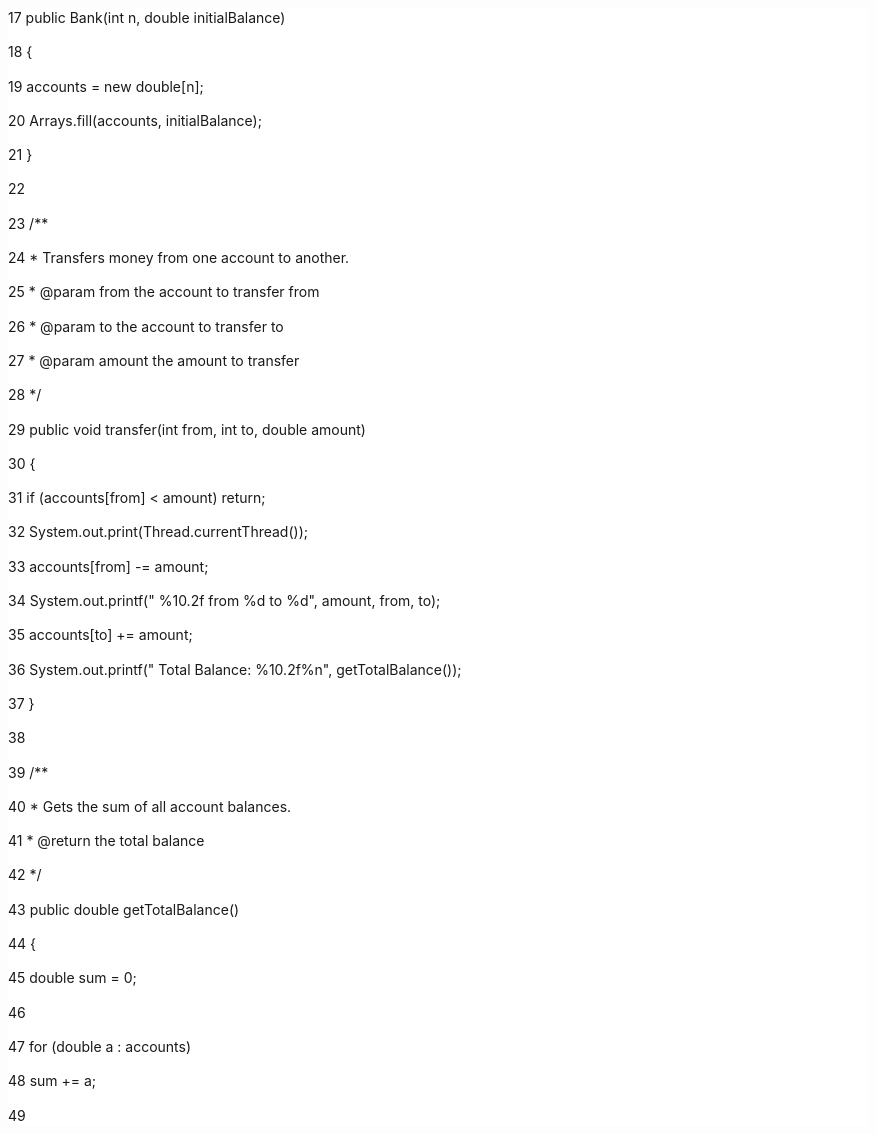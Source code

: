 17 public Bank(int n, double initialBalance)

18 {

19 accounts = new double[n];

20 Arrays.fill(accounts, initialBalance);

21 }

22

23 /**

24 * Transfers money from one account to another.

25 * @param from the account to transfer from

26 * @param to the account to transfer to

27 * @param amount the amount to transfer

28 */

29 public void transfer(int from, int to, double amount)

30 {

31 if (accounts[from] < amount) return;

32 System.out.print(Thread.currentThread());

33 accounts[from] -= amount;

34 System.out.printf(" %10.2f from %d to %d", amount, from, to);

35 accounts[to] += amount;

36 System.out.printf(" Total Balance: %10.2f%n", getTotalBalance());

37 }

38

39 /**

40 * Gets the sum of all account balances.

41 * @return the total balance

42 */

43 public double getTotalBalance()

44 {

45 double sum = 0;

46

47 for (double a : accounts)

48 sum += a;

49
